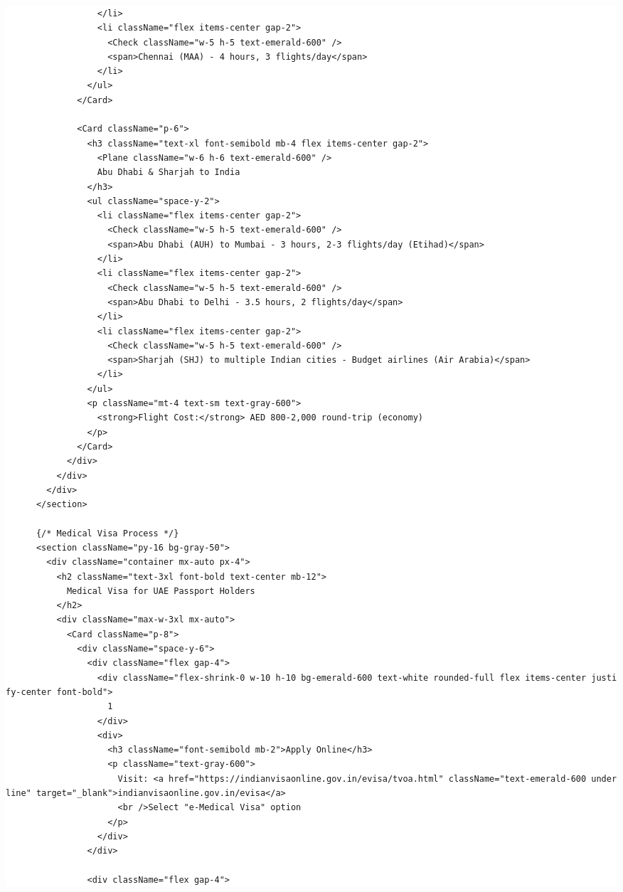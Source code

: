```tsx
                  </li>
                  <li className="flex items-center gap-2">
                    <Check className="w-5 h-5 text-emerald-600" />
                    <span>Chennai (MAA) - 4 hours, 3 flights/day</span>
                  </li>
                </ul>
              </Card>

              <Card className="p-6">
                <h3 className="text-xl font-semibold mb-4 flex items-center gap-2">
                  <Plane className="w-6 h-6 text-emerald-600" />
                  Abu Dhabi & Sharjah to India
                </h3>
                <ul className="space-y-2">
                  <li className="flex items-center gap-2">
                    <Check className="w-5 h-5 text-emerald-600" />
                    <span>Abu Dhabi (AUH) to Mumbai - 3 hours, 2-3 flights/day (Etihad)</span>
                  </li>
                  <li className="flex items-center gap-2">
                    <Check className="w-5 h-5 text-emerald-600" />
                    <span>Abu Dhabi to Delhi - 3.5 hours, 2 flights/day</span>
                  </li>
                  <li className="flex items-center gap-2">
                    <Check className="w-5 h-5 text-emerald-600" />
                    <span>Sharjah (SHJ) to multiple Indian cities - Budget airlines (Air Arabia)</span>
                  </li>
                </ul>
                <p className="mt-4 text-sm text-gray-600">
                  <strong>Flight Cost:</strong> AED 800-2,000 round-trip (economy)
                </p>
              </Card>
            </div>
          </div>
        </div>
      </section>

      {/* Medical Visa Process */}
      <section className="py-16 bg-gray-50">
        <div className="container mx-auto px-4">
          <h2 className="text-3xl font-bold text-center mb-12">
            Medical Visa for UAE Passport Holders
          </h2>
          <div className="max-w-3xl mx-auto">
            <Card className="p-8">
              <div className="space-y-6">
                <div className="flex gap-4">
                  <div className="flex-shrink-0 w-10 h-10 bg-emerald-600 text-white rounded-full flex items-center justify-center font-bold">
                    1
                  </div>
                  <div>
                    <h3 className="font-semibold mb-2">Apply Online</h3>
                    <p className="text-gray-600">
                      Visit: <a href="https://indianvisaonline.gov.in/evisa/tvoa.html" className="text-emerald-600 underline" target="_blank">indianvisaonline.gov.in/evisa</a>
                      <br />Select "e-Medical Visa" option
                    </p>
                  </div>
                </div>

                <div className="flex gap-4">
```